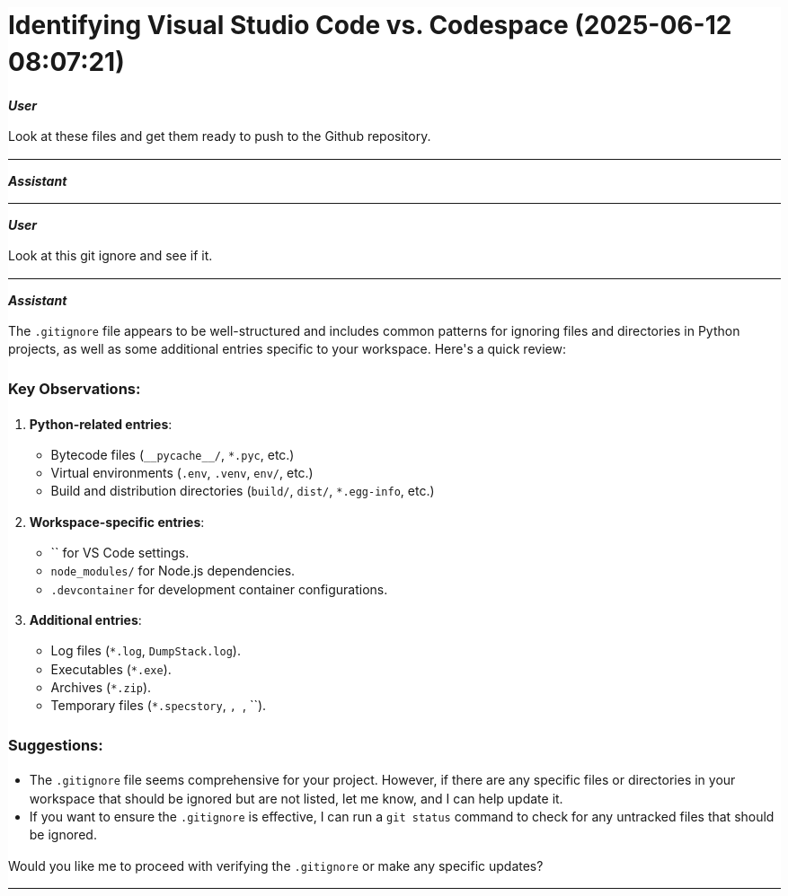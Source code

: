 

# Identifying Visual Studio Code vs. Codespace (2025-06-12 08:07:21)

_**User**_

Look at these files and get them ready to push to the Github repository.

---

_**Assistant**_



---

_**User**_

Look at this git ignore and see if it.

---

_**Assistant**_

The `.gitignore` file appears to be well-structured and includes common patterns for ignoring files and directories in Python projects, as well as some additional entries specific to your workspace. Here's a quick review:

### Key Observations:
1. **Python-related entries**:
   - Bytecode files (`__pycache__/`, `*.pyc`, etc.)
   - Virtual environments (`.env`, `.venv`, `env/`, etc.)
   - Build and distribution directories (`build/`, `dist/`, `*.egg-info`, etc.)

2. **Workspace-specific entries**:
   - `` for VS Code settings.
   - `node_modules/` for Node.js dependencies.
   - `.devcontainer` for development container configurations.

3. **Additional entries**:
   - Log files (`*.log`, `DumpStack.log`).
   - Executables (`*.exe`).
   - Archives (`*.zip`).
   - Temporary files (`*.specstory`, ``, ``, ``).

### Suggestions:
- The `.gitignore` file seems comprehensive for your project. However, if there are any specific files or directories in your workspace that should be ignored but are not listed, let me know, and I can help update it.
- If you want to ensure the `.gitignore` is effective, I can run a `git status` command to check for any untracked files that should be ignored.

Would you like me to proceed with verifying the `.gitignore` or make any specific updates?

---
